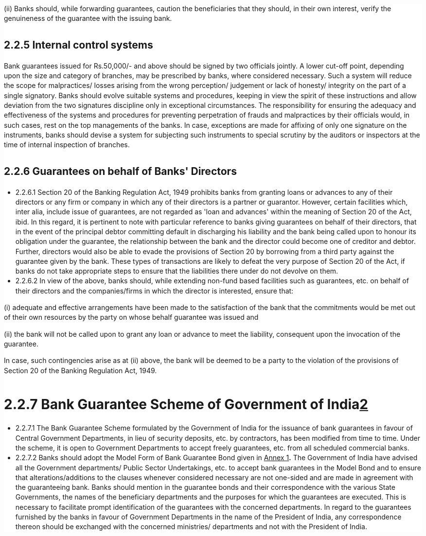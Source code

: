 (ii) Banks should, while forwarding guarantees, caution the beneficiaries that they should, in their own interest, verify the genuineness of the guarantee with the issuing bank.

## **2.2.5 Internal control systems**

Bank guarantees issued for Rs.50,000/- and above should be signed by two officials jointly. A lower cut-off point, depending upon the size and category of branches, may be prescribed by banks, where considered necessary. Such a system will reduce the scope for malpractices/ losses arising from the wrong perception/ judgement or lack of honesty/ integrity on the part of a single signatory. Banks should evolve suitable systems and procedures, keeping in view the spirit of these instructions and allow deviation from the two signatures discipline only in exceptional circumstances. The responsibility for ensuring the adequacy and effectiveness of the systems and procedures for preventing perpetration of frauds and malpractices by their officials would, in such cases, rest on the top managements of the banks. In case, exceptions are made for affixing of only one signature on the instruments, banks should devise a system for subjecting such instruments to special scrutiny by the auditors or inspectors at the time of internal inspection of branches.

## **2.2.6 Guarantees on behalf of Banks' Directors**

- 2.2.6.1 Section 20 of the Banking Regulation Act, 1949 prohibits banks from granting loans or advances to any of their directors or any firm or company in which any of their directors is a partner or guarantor. However, certain facilities which, inter alia, include issue of guarantees, are not regarded as 'loan and advances' within the meaning of Section 20 of the Act, ibid. In this regard, it is pertinent to note with particular reference to banks giving guarantees on behalf of their directors, that in the event of the principal debtor committing default in discharging his liability and the bank being called upon to honour its obligation under the guarantee, the relationship between the bank and the director could become one of creditor and debtor. Further, directors would also be able to evade the provisions of Section 20 by borrowing from a third party against the guarantee given by the bank. These types of transactions are likely to defeat the very purpose of Section 20 of the Act, if banks do not take appropriate steps to ensure that the liabilities there under do not devolve on them.
- 2.2.6.2 In view of the above, banks should, while extending non-fund based facilities such as guarantees, etc. on behalf of their directors and the companies/firms in which the director is interested, ensure that:

(i) adequate and effective arrangements have been made to the satisfaction of the bank that the commitments would be met out of their own resources by the party on whose behalf guarantee was issued and

(ii) the bank will not be called upon to grant any loan or advance to meet the liability, consequent upon the invocation of the guarantee.

In case, such contingencies arise as at (ii) above, the bank will be deemed to be a party to the violation of the provisions of Section 20 of the Banking Regulation Act, 1949.

# **2.2.7 Bank Guarantee Scheme of Government of India[2](#page-2-0)**

- 2.2.7.1 The Bank Guarantee Scheme formulated by the Government of India for the issuance of bank guarantees in favour of Central Government Departments, in lieu of security deposits, etc. by contractors, has been modified from time to time. Under the scheme, it is open to Government Departments to accept freely guarantees, etc. from all scheduled commercial banks.
- 2.2.7.2 Banks should adopt the Model Form of Bank Guarantee Bond given in [Annex 1](#page--1-0)**.** The Government of India have advised all the Government departments/ Public Sector Undertakings, etc. to accept bank guarantees in the Model Bond and to ensure that alterations/additions to the clauses whenever considered necessary are not one-sided and are made in agreement with the guaranteeing bank. Banks should mention in the guarantee bonds and their correspondence with the various State Governments, the names of the beneficiary departments and the purposes for which the guarantees are executed. This is necessary to facilitate prompt identification of the guarantees with the concerned departments. In regard to the guarantees furnished by the banks in favour of Government Departments in the name of the President of India, any correspondence thereon should be exchanged with the concerned ministries/ departments and not with the President of India.

